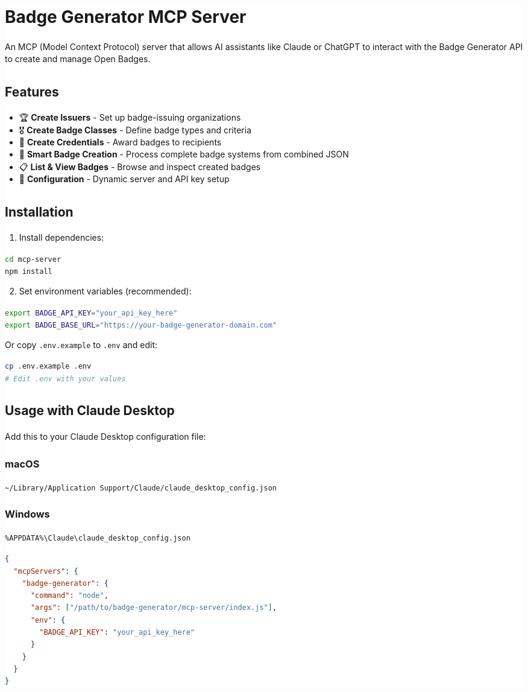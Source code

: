 # Badge Generator MCP Server

An MCP (Model Context Protocol) server that allows AI assistants like Claude or ChatGPT to interact with the Badge Generator API to create and manage Open Badges.

## Features

- 🏆 **Create Issuers** - Set up badge-issuing organizations
- 🎖️ **Create Badge Classes** - Define badge types and criteria  
- 📜 **Create Credentials** - Award badges to recipients
- 🚀 **Smart Badge Creation** - Process complete badge systems from combined JSON
- 📋 **List & View Badges** - Browse and inspect created badges
- 🔧 **Configuration** - Dynamic server and API key setup

## Installation

1. Install dependencies:
```bash
cd mcp-server
npm install
```

2. Set environment variables (recommended):
```bash
export BADGE_API_KEY="your_api_key_here"
export BADGE_BASE_URL="https://your-badge-generator-domain.com"
```

Or copy `.env.example` to `.env` and edit:
```bash
cp .env.example .env
# Edit .env with your values
```

## Usage with Claude Desktop

Add this to your Claude Desktop configuration file:

### macOS
`~/Library/Application Support/Claude/claude_desktop_config.json`

### Windows  
`%APPDATA%\Claude\claude_desktop_config.json`

```json
{
  "mcpServers": {
    "badge-generator": {
      "command": "node",
      "args": ["/path/to/badge-generator/mcp-server/index.js"],
      "env": {
        "BADGE_API_KEY": "your_api_key_here"
      }
    }
  }
}
```
